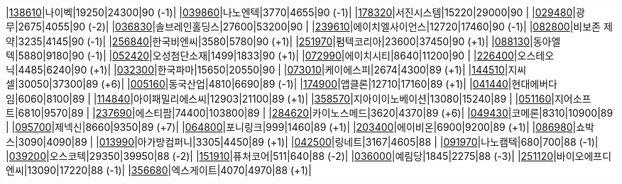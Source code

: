 |[138610](https://finance.daum.net/quotes/A138610)|나이벡|19250|24300|90 (-1)|
|[039860](https://finance.daum.net/quotes/A039860)|나노엔텍|3770|4655|90 (-1)|
|[178320](https://finance.daum.net/quotes/A178320)|서진시스템|15220|29000|90 |
|[029480](https://finance.daum.net/quotes/A029480)|광무|2675|4055|90 (-2)|
|[036830](https://finance.daum.net/quotes/A036830)|솔브레인홀딩스|27600|53200|90 |
|[239610](https://finance.daum.net/quotes/A239610)|에이치엘사이언스|12720|17460|90 (-1)|
|[082800](https://finance.daum.net/quotes/A082800)|비보존 제약|3235|4145|90 (-1)|
|[256840](https://finance.daum.net/quotes/A256840)|한국비엔씨|3580|5780|90 (+1)|
|[251970](https://finance.daum.net/quotes/A251970)|펌텍코리아|23600|37450|90 (+1)|
|[088130](https://finance.daum.net/quotes/A088130)|동아엘텍|5880|9180|90 (-1)|
|[052420](https://finance.daum.net/quotes/A052420)|오성첨단소재|1499|1833|90 (+1)|
|[072990](https://finance.daum.net/quotes/A072990)|에이치시티|8640|11200|90 |
|[226400](https://finance.daum.net/quotes/A226400)|오스테오닉|4485|6240|90 (+1)|
|[032300](https://finance.daum.net/quotes/A032300)|한국파마|15650|20550|90 |
|[073010](https://finance.daum.net/quotes/A073010)|케이에스피|2674|4300|89 (+1)|
|[144510](https://finance.daum.net/quotes/A144510)|지씨셀|30050|37300|89 (+6)|
|[005160](https://finance.daum.net/quotes/A005160)|동국산업|4810|6690|89 (-1)|
|[174900](https://finance.daum.net/quotes/A174900)|앱클론|12710|17160|89 (+1)|
|[041440](https://finance.daum.net/quotes/A041440)|현대에버다임|6060|8100|89 |
|[114840](https://finance.daum.net/quotes/A114840)|아이패밀리에스씨|12903|21100|89 (+1)|
|[358570](https://finance.daum.net/quotes/A358570)|지아이이노베이션|13080|15240|89 |
|[051160](https://finance.daum.net/quotes/A051160)|지어소프트|6810|9570|89 |
|[237690](https://finance.daum.net/quotes/A237690)|에스티팜|74400|103800|89 |
|[284620](https://finance.daum.net/quotes/A284620)|카이노스메드|3620|4370|89 (+6)|
|[049430](https://finance.daum.net/quotes/A049430)|코메론|8310|10900|89 |
|[095700](https://finance.daum.net/quotes/A095700)|제넥신|8660|9350|89 (+7)|
|[064800](https://finance.daum.net/quotes/A064800)|포니링크|999|1460|89 (+1)|
|[203400](https://finance.daum.net/quotes/A203400)|에이비온|6900|9200|89 (+1)|
|[086980](https://finance.daum.net/quotes/A086980)|쇼박스|3090|4090|89 |
|[013990](https://finance.daum.net/quotes/A013990)|아가방컴퍼니|3305|4450|89 (+1)|
|[042500](https://finance.daum.net/quotes/A042500)|링네트|3167|4605|88 |
|[091970](https://finance.daum.net/quotes/A091970)|나노캠텍|680|700|88 (-1)|
|[039200](https://finance.daum.net/quotes/A039200)|오스코텍|29350|39950|88 (-2)|
|[151910](https://finance.daum.net/quotes/A151910)|퓨처코어|511|640|88 (-2)|
|[036000](https://finance.daum.net/quotes/A036000)|예림당|1845|2275|88 (-3)|
|[251120](https://finance.daum.net/quotes/A251120)|바이오에프디엔씨|13090|17220|88 (-1)|
|[356680](https://finance.daum.net/quotes/A356680)|엑스게이트|4070|4970|88 (+1)|